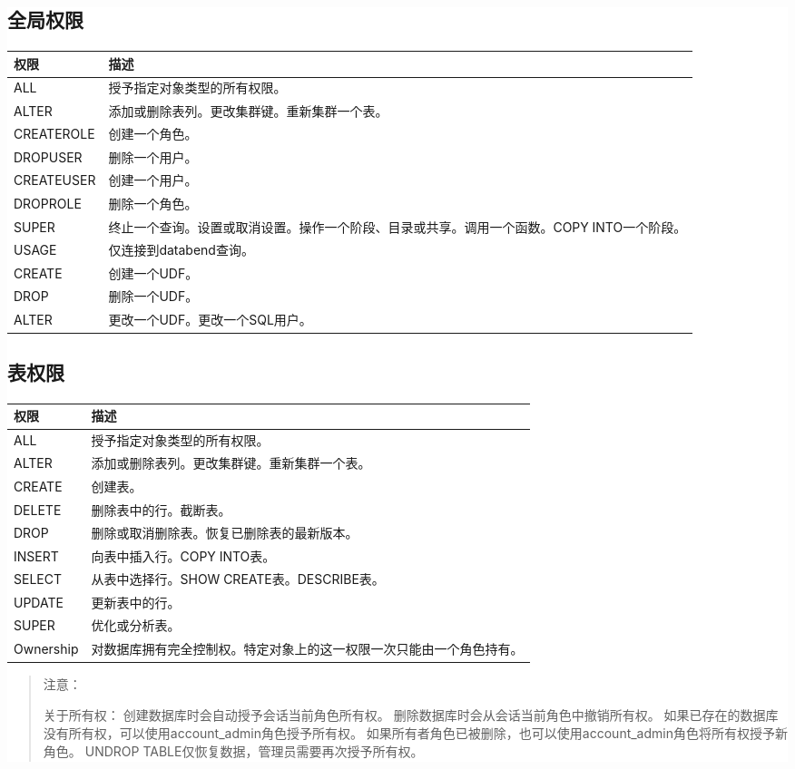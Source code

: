 ## 全局权限

| 权限        | 描述                                                                                                             |
|:-----------|:----------------------------------------------------------------------------------------------------------------|
| ALL        | 授予指定对象类型的所有权限。                                                                                    |
| ALTER      | 添加或删除表列。更改集群键。重新集群一个表。                                                                    |
| CREATEROLE | 创建一个角色。                                                                                                   |
| DROPUSER   | 删除一个用户。                                                                                                   |
| CREATEUSER | 创建一个用户。                                                                                                   |
| DROPROLE   | 删除一个角色。                                                                                                   |
| SUPER      | 终止一个查询。设置或取消设置。操作一个阶段、目录或共享。调用一个函数。COPY INTO一个阶段。                       |
| USAGE      | 仅连接到databend查询。                                                                                          |
| CREATE     | 创建一个UDF。                                                                                                    |
| DROP       | 删除一个UDF。                                                                                                    |
| ALTER      | 更改一个UDF。更改一个SQL用户。                                                                                  |


## 表权限



| 权限       | 描述                                                                                             |
|:----------|:------------------------------------------------------------------------------------------------|
| ALL       | 授予指定对象类型的所有权限。                                                                     |
| ALTER     | 添加或删除表列。更改集群键。重新集群一个表。                                                     |
| CREATE    | 创建表。                                                                                        |
| DELETE    | 删除表中的行。截断表。                                                                           |
| DROP      | 删除或取消删除表。恢复已删除表的最新版本。                                                       |
| INSERT    | 向表中插入行。COPY INTO表。                                                                      |
| SELECT    | 从表中选择行。SHOW CREATE表。DESCRIBE表。                                                        |
| UPDATE    | 更新表中的行。                                                                                   |
| SUPER     | 优化或分析表。                                                                                   |
| Ownership | 对数据库拥有完全控制权。特定对象上的这一权限一次只能由一个角色持有。                              |

> 注意：
>
> 关于所有权：
> 创建数据库时会自动授予会话当前角色所有权。
> 删除数据库时会从会话当前角色中撤销所有权。
> 如果已存在的数据库没有所有权，可以使用account_admin角色授予所有权。
> 如果所有者角色已被删除，也可以使用account_admin角色将所有权授予新角色。
> UNDROP TABLE仅恢复数据，管理员需要再次授予所有权。
